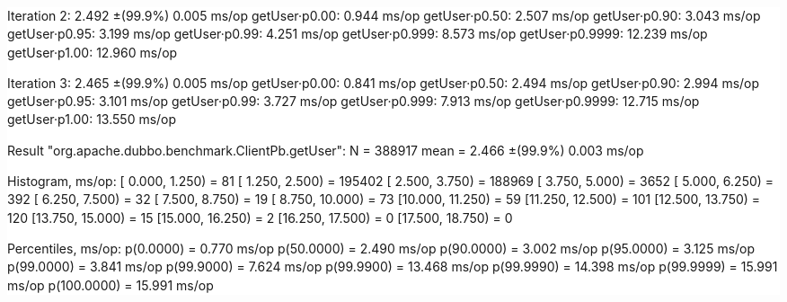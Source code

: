 Iteration   2: 2.492 ±(99.9%) 0.005 ms/op
                 getUser·p0.00:   0.944 ms/op
                 getUser·p0.50:   2.507 ms/op
                 getUser·p0.90:   3.043 ms/op
                 getUser·p0.95:   3.199 ms/op
                 getUser·p0.99:   4.251 ms/op
                 getUser·p0.999:  8.573 ms/op
                 getUser·p0.9999: 12.239 ms/op
                 getUser·p1.00:   12.960 ms/op

Iteration   3: 2.465 ±(99.9%) 0.005 ms/op
                 getUser·p0.00:   0.841 ms/op
                 getUser·p0.50:   2.494 ms/op
                 getUser·p0.90:   2.994 ms/op
                 getUser·p0.95:   3.101 ms/op
                 getUser·p0.99:   3.727 ms/op
                 getUser·p0.999:  7.913 ms/op
                 getUser·p0.9999: 12.715 ms/op
                 getUser·p1.00:   13.550 ms/op



Result "org.apache.dubbo.benchmark.ClientPb.getUser":
  N = 388917
  mean =      2.466 ±(99.9%) 0.003 ms/op

  Histogram, ms/op:
    [ 0.000,  1.250) = 81 
    [ 1.250,  2.500) = 195402 
    [ 2.500,  3.750) = 188969 
    [ 3.750,  5.000) = 3652 
    [ 5.000,  6.250) = 392 
    [ 6.250,  7.500) = 32 
    [ 7.500,  8.750) = 19 
    [ 8.750, 10.000) = 73 
    [10.000, 11.250) = 59 
    [11.250, 12.500) = 101 
    [12.500, 13.750) = 120 
    [13.750, 15.000) = 15 
    [15.000, 16.250) = 2 
    [16.250, 17.500) = 0 
    [17.500, 18.750) = 0 

  Percentiles, ms/op:
      p(0.0000) =      0.770 ms/op
     p(50.0000) =      2.490 ms/op
     p(90.0000) =      3.002 ms/op
     p(95.0000) =      3.125 ms/op
     p(99.0000) =      3.841 ms/op
     p(99.9000) =      7.624 ms/op
     p(99.9900) =     13.468 ms/op
     p(99.9990) =     14.398 ms/op
     p(99.9999) =     15.991 ms/op
    p(100.0000) =     15.991 ms/op
